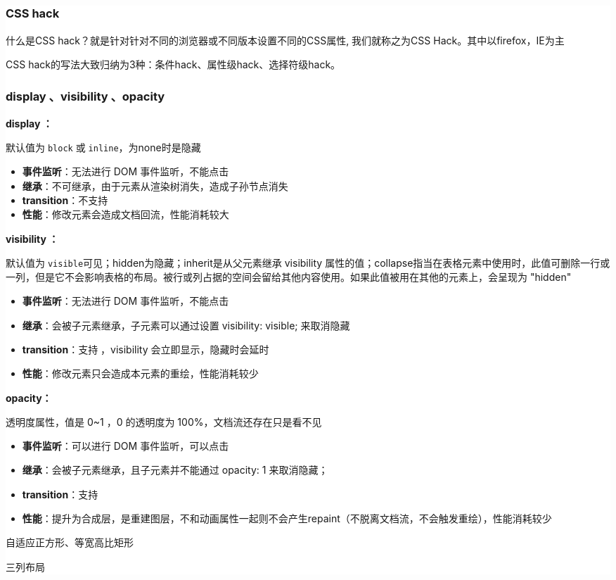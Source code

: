 

### CSS hack

什么是CSS hack？就是针对针对不同的浏览器或不同版本设置不同的CSS属性, 我们就称之为CSS Hack。其中以firefox，IE为主

CSS hack的写法大致归纳为3种：条件hack、属性级hack、选择符级hack。



### display 、visibility 、opacity

**display ：**

默认值为 `block` 或 `inline`，为none时是隐藏

- **事件监听**：无法进行 DOM 事件监听，不能点击
- **继承**：不可继承，由于元素从渲染树消失，造成子孙节点消失
- **transition**：不支持 
- **性能**：修改元素会造成文档回流，性能消耗较大



**visibility ：**

默认值为 `visible`可见；hidden为隐藏；inherit是从父元素继承 visibility 属性的值；collapse指当在表格元素中使用时，此值可删除一行或一列，但是它不会影响表格的布局。被行或列占据的空间会留给其他内容使用。如果此值被用在其他的元素上，会呈现为 "hidden"

- **事件监听**：无法进行 DOM 事件监听，不能点击

- **继承**：会被子元素继承，子元素可以通过设置 visibility: visible; 来取消隐藏
- **transition**：支持 ，visibility 会立即显示，隐藏时会延时
- **性能**：修改元素只会造成本元素的重绘，性能消耗较少



**opacity：**

透明度属性，值是 0~1 ，0 的透明度为 100%，文档流还存在只是看不见

- **事件监听**：可以进行 DOM 事件监听，可以点击

- **继承**：会被子元素继承，且子元素并不能通过 opacity: 1 来取消隐藏；
- **transition**：支持
- **性能**：提升为合成层，是重建图层，不和动画属性一起则不会产生repaint（不脱离文档流，不会触发重绘），性能消耗较少





自适应正方形、等宽高比矩形

三列布局



